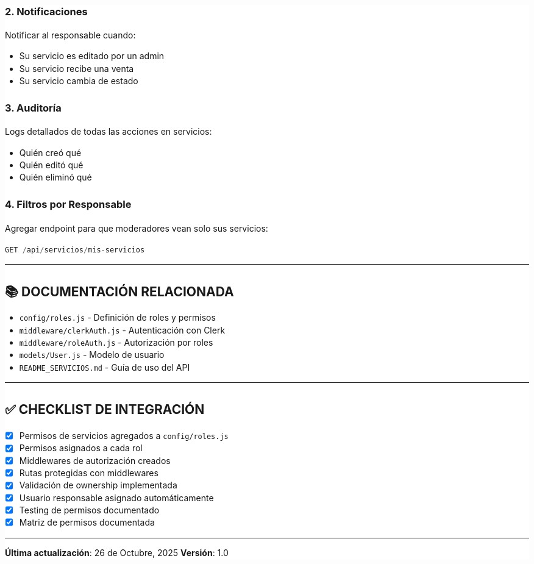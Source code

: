 ### 2. **Notificaciones**
Notificar al responsable cuando:
- Su servicio es editado por un admin
- Su servicio recibe una venta
- Su servicio cambia de estado

### 3. **Auditoría**
Logs detallados de todas las acciones en servicios:
- Quién creó qué
- Quién editó qué
- Quién eliminó qué

### 4. **Filtros por Responsable**
Agregar endpoint para que moderadores vean solo sus servicios:
```javascript
GET /api/servicios/mis-servicios
```

---

## 📚 DOCUMENTACIÓN RELACIONADA

- `config/roles.js` - Definición de roles y permisos
- `middleware/clerkAuth.js` - Autenticación con Clerk
- `middleware/roleAuth.js` - Autorización por roles
- `models/User.js` - Modelo de usuario
- `README_SERVICIOS.md` - Guía de uso del API

---

## ✅ CHECKLIST DE INTEGRACIÓN

- [x] Permisos de servicios agregados a `config/roles.js`
- [x] Permisos asignados a cada rol
- [x] Middlewares de autorización creados
- [x] Rutas protegidas con middlewares
- [x] Validación de ownership implementada
- [x] Usuario responsable asignado automáticamente
- [x] Testing de permisos documentado
- [x] Matriz de permisos documentada

---

**Última actualización**: 26 de Octubre, 2025
**Versión**: 1.0
